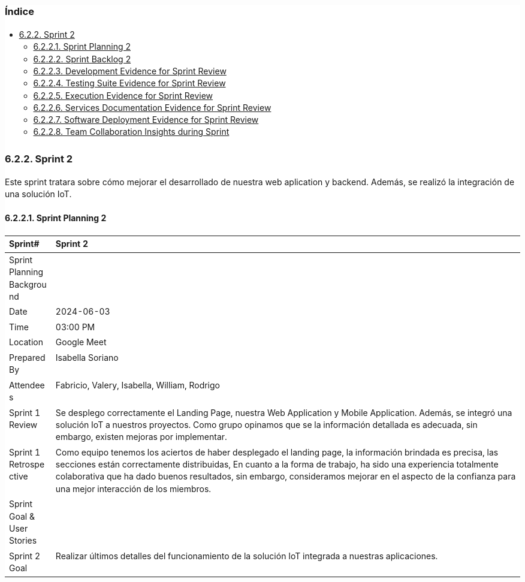 ### Índice
- [6.2.2. Sprint 2](#622-sprint-2)
  - [6.2.2.1. Sprint Planning 2](#6221-sprint-planning-2)
  - [6.2.2.2. Sprint Backlog 2](#6222-sprint-backlog-2)
  - [6.2.2.3. Development Evidence for Sprint Review](#6223-development-evidence-for-sprint-review)
  - [6.2.2.4. Testing Suite Evidence for Sprint Review](#6224-testing-suite-evidence-for-sprint-review)
  - [6.2.2.5. Execution Evidence for Sprint Review](#6225-execution-evidence-for-sprint-review)
  - [6.2.2.6. Services Documentation Evidence for Sprint Review](#6226-services-documentation-evidence-for-sprint-review)
  - [6.2.2.7. Software Deployment Evidence for Sprint Review](#6227-software-deployment-evidence-for-sprint-review)
  - [6.2.2.8. Team Collaboration Insights during Sprint](#6228-team-collaboration-insights-during-sprint)

### 6.2.2. Sprint 2

Este sprint tratara sobre cómo mejorar el desarrollado de nuestra web aplication y backend. Además, se realizó la integración de una solución IoT.

#### 6.2.2.1. Sprint Planning 2

| Sprint#                    | Sprint 2                                                                                                                                                                                                                                                                                                                                                                              |
|:---------------------------|:--------------------------------------------------------------------------------------------------------------------------------------------------------------------------------------------------------------------------------------------------------------------------------------------------------------------------------------------------------------------------------------|
| Sprint Planning Background |                                                                                                                                                                                                                                                                                                                                                                                       |
| Date                       | 2024-06-03                                                                                                                                                                                                                                                                                                                                                                            |
| Time                       | 03:00 PM                                                                                                                                                                                                                                                                                                                                                                              |
| Location                   | Google Meet                                                                                                                                                                                                                                                                                                                                                                           |
| Prepared By                | Isabella Soriano                                                                                                                                                                                                                                                                                                                                                                      |
| Attendees                  | Fabricio, Valery, Isabella, William, Rodrigo                                                                                                                                                                                                                                                                                                                                          |
| Sprint 1 Review            | Se desplego correctamente el Landing Page, nuestra Web Application y Mobile Application. Además, se integró una solución IoT a nuestros proyectos. Como grupo opinamos que se la información detallada es adecuada, sin embargo, existen mejoras por implementar.                                                                                                                     |
| Sprint 1 Retrospective     | Como equipo tenemos los aciertos de haber desplegado el landing page, la información brindada es precisa, las secciones están correctamente distribuidas, En cuanto a la forma de trabajo, ha sido una experiencia totalmente colaborativa que ha dado buenos resultados, sin embargo, consideramos mejorar en el aspecto de la confianza para una mejor interacción de los miembros. |
| Sprint Goal & User Stories |                                                                                                                                                                                                                                                                                                                                                                                       |
| Sprint 2 Goal              | Realizar últimos detalles del funcionamiento de la solución IoT integrada a nuestras aplicaciones.                                                                                                                                                                                                                                                                                    |